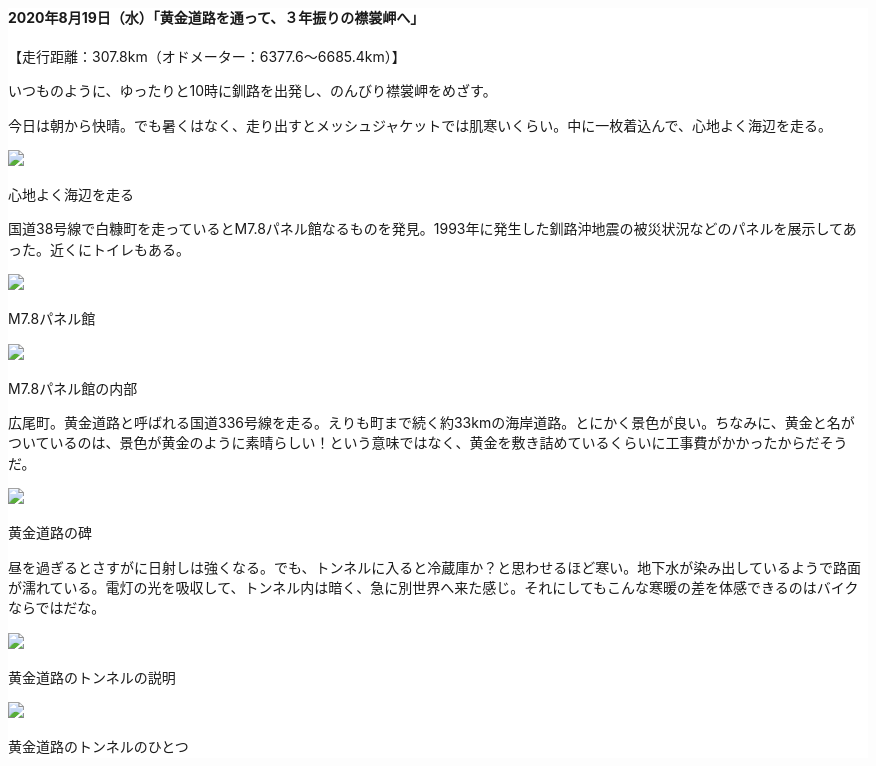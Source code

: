 #### 2020年8月19日（水）「黄金道路を通って、３年振りの襟裳岬へ」

【走行距離：307.8km（オドメーター：6377.6〜6685.4km）】

いつものように、ゆったりと10時に釧路を出発し、のんびり襟裳岬をめざす。

今日は朝から快晴。でも暑くはなく、走り出すとメッシュジャケットでは肌寒いくらい。中に一枚着込んで、心地よく海辺を走る。

<div class="post-img">
<a href="/assets/images/moto-HT2020/IMG_4836.jpeg">
<img src="/assets/images/moto-HT2020/IMG_4836.jpeg" width="320px">
</a>
<p>心地よく海辺を走る</p>
</div>

国道38号線で白糠町を走っているとM7.8パネル館なるものを発見。1993年に発生した釧路沖地震の被災状況などのパネルを展示してあった。近くにトイレもある。

<div class="post-img">
<a href="/assets/images/moto-HT2020/IMG_4829.jpeg">
<img src="/assets/images/moto-HT2020/IMG_4829.jpeg" width="320px">
</a>
<p>M7.8パネル館</p>
</div>

<div class="post-img">
<a href="/assets/images/moto-HT2020/IMG_4831.jpeg">
<img src="/assets/images/moto-HT2020/IMG_4831.jpeg" width="320px">
</a>
<p>M7.8パネル館の内部</p>
</div>

広尾町。黄金道路と呼ばれる国道336号線を走る。えりも町まで続く約33kmの海岸道路。とにかく景色が良い。ちなみに、黄金と名がついているのは、景色が黄金のように素晴らしい！という意味ではなく、黄金を敷き詰めているくらいに工事費がかかったからだそうだ。

<div class="post-img">
<a href="/assets/images/moto-HT2020/IMG_4854.jpeg">
<img src="/assets/images/moto-HT2020/IMG_4854.jpeg" width="320px">
</a>
<p>黄金道路の碑</p>
</div>

昼を過ぎるとさすがに日射しは強くなる。でも、トンネルに入ると冷蔵庫か？と思わせるほど寒い。地下水が染み出しているようで路面が濡れている。電灯の光を吸収して、トンネル内は暗く、急に別世界へ来た感じ。それにしてもこんな寒暖の差を体感できるのはバイクならではだな。

<div class="post-img">
<a href="/assets/images/moto-HT2020/IMG_4857.jpeg">
<img src="/assets/images/moto-HT2020/IMG_4857.jpeg" width="320px">
</a>
<p>黄金道路のトンネルの説明</p>
</div>

<div class="post-img">
<a href="/assets/images/moto-HT2020/IMG_4846.jpeg">
<img src="/assets/images/moto-HT2020/IMG_4846.jpeg" width="320px">
</a>
<p>黄金道路のトンネルのひとつ</p>
</div>
